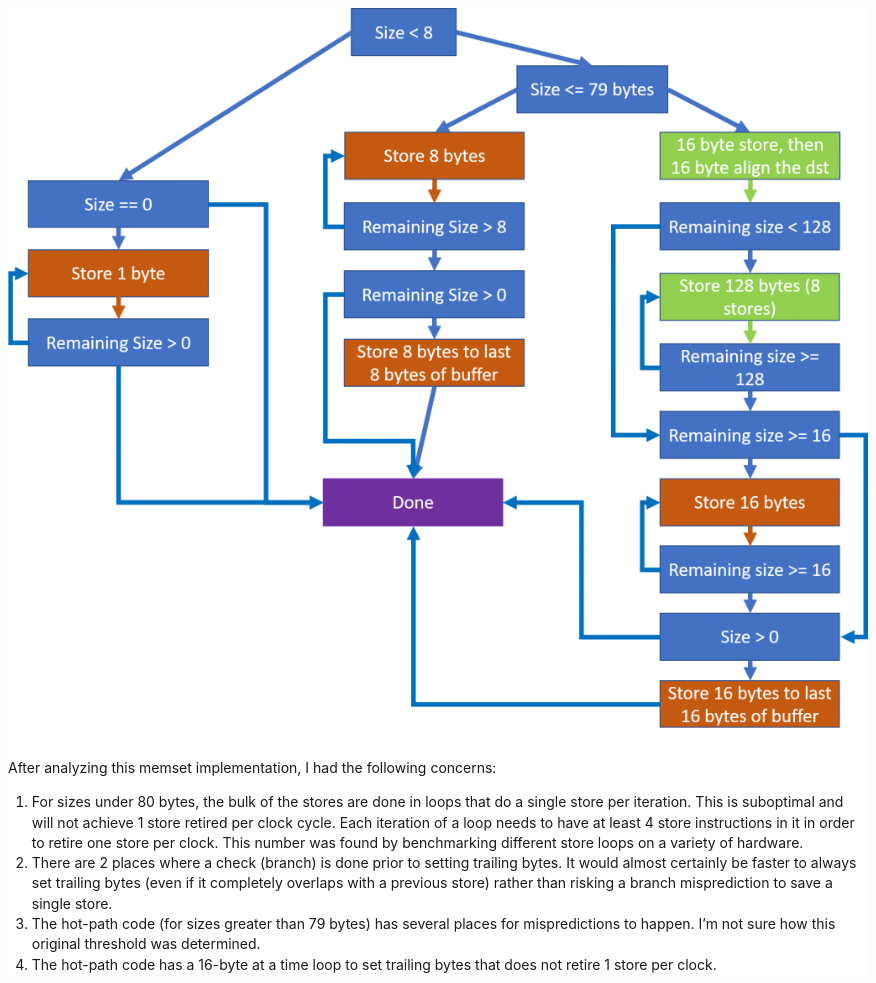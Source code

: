 ![](./img/wp-content-uploads-2021-01-1-2-1024x870.png)





After analyzing this memset implementation, I had the following concerns:





1. For sizes under 80 bytes, the bulk of the stores are done in loops that do a single store per iteration. This is suboptimal and will not achieve 1 store retired per clock cycle. Each iteration of a loop needs to have at least 4 store instructions in it in order to retire one store per clock. This number was found by benchmarking different store loops on a variety of hardware.
2. There are 2 places where a check (branch) is done prior to setting trailing bytes. It would almost certainly be faster to always set trailing bytes (even if it completely overlaps with a previous store) rather than risking a branch misprediction to save a single store.
3. The hot-path code (for sizes greater than 79 bytes) has several places for mispredictions to happen. I’m not sure how this original threshold was determined.
4. The hot-path code has a 16-byte at a time loop to set trailing bytes that does not retire 1 store per clock.
